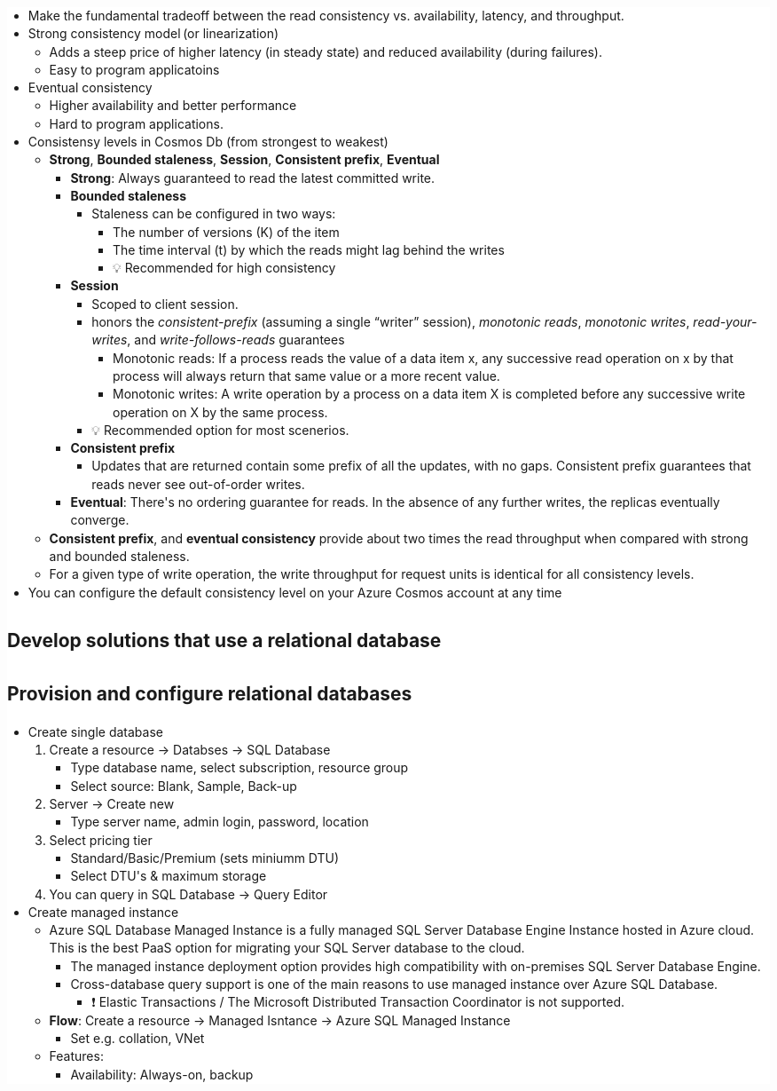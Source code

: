   - Make the fundamental tradeoff between the read consistency vs. availability, latency, and throughput.
  - Strong consistency model (or linearization)
    - Adds a steep price of higher latency (in steady state) and reduced availability (during failures).
    - Easy to program applicatoins
  - Eventual consistency
    - Higher availability and better performance
    - Hard to program applications.
  - Consistensy levels in Cosmos Db (from strongest to weakest)
    - **Strong**, **Bounded staleness**, **Session**, **Consistent prefix**, **Eventual**
      - **Strong**: Always guaranteed to read the latest committed write.
      - **Bounded staleness**
        - Staleness can be configured in two ways:
          - The number of versions (K) of the item
          - The time interval (t) by which the reads might lag behind the writes
          - 💡 Recommended for high consistency
      - **Session**
        - Scoped to client session.
        - honors the *consistent-prefix* (assuming a single “writer” session), *monotonic reads*, *monotonic writes*, *read-your-writes*, and *write-follows-reads* guarantees
          - Monotonic reads: If a process reads the value of a data item x, any successive read operation on x by that process will always return that same value or a more recent value.
          - Monotonic writes: A write operation by a process on a data item X is completed before any successive write operation on X by the same process.
        - 💡 Recommended option for most scenerios.
      - **Consistent prefix**
        - Updates that are returned contain some prefix of all the updates, with no gaps. Consistent prefix guarantees that reads never see out-of-order writes.
      - **Eventual**: There's no ordering guarantee for reads. In the absence of any further writes, the replicas eventually converge.
    - **Consistent prefix**, and **eventual consistency** provide about two times the read throughput when compared with strong and bounded staleness.
    - For a given type of write operation, the write throughput for request units is identical for all consistency levels.
  - You can configure the default consistency level on your Azure Cosmos account at any time

## Develop solutions that use a relational database

## Provision and configure relational databases

- Create single database
  1. Create a resource -> Databses -> SQL Database
      - Type database name, select subscription, resource group
      - Select source: Blank, Sample, Back-up
  2. Server -> Create new
      - Type server name, admin login, password, location
  3. Select pricing tier
      - Standard/Basic/Premium (sets miniumm DTU)
      - Select DTU's & maximum storage
  4. You can query in SQL Database -> Query Editor
- Create managed instance
  - Azure SQL Database Managed Instance is a fully managed SQL Server Database Engine Instance hosted in Azure cloud. This is the best PaaS option for migrating your SQL Server database to the cloud.
    - The managed instance deployment option provides high compatibility with on-premises SQL Server Database Engine.
    - Cross-database query support is one of the main reasons to use managed instance over Azure SQL Database.
      - ❗ Elastic Transactions / The Microsoft Distributed Transaction Coordinator is not supported.
  - **Flow**: Create a resource  -> Managed Isntance -> Azure SQL Managed Instance
    - Set e.g. collation, VNet
  - Features:
    - Availability: Always-on, backup